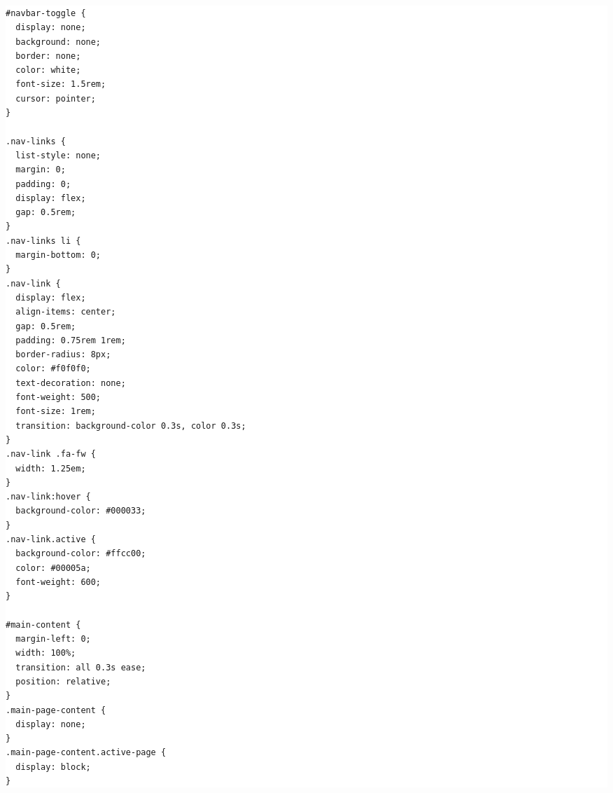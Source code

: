     #navbar-toggle {
      display: none;
      background: none;
      border: none;
      color: white;
      font-size: 1.5rem;
      cursor: pointer;
    }

    .nav-links {
      list-style: none;
      margin: 0;
      padding: 0;
      display: flex;
      gap: 0.5rem;
    }
    .nav-links li {
      margin-bottom: 0;
    }
    .nav-link {
      display: flex;
      align-items: center;
      gap: 0.5rem;
      padding: 0.75rem 1rem;
      border-radius: 8px;
      color: #f0f0f0;
      text-decoration: none;
      font-weight: 500;
      font-size: 1rem;
      transition: background-color 0.3s, color 0.3s;
    }
    .nav-link .fa-fw {
      width: 1.25em;
    }
    .nav-link:hover {
      background-color: #000033;
    }
    .nav-link.active {
      background-color: #ffcc00;
      color: #00005a;
      font-weight: 600;
    }
    
    #main-content {
      margin-left: 0;
      width: 100%;
      transition: all 0.3s ease;
      position: relative;
    }
    .main-page-content {
      display: none;
    }
    .main-page-content.active-page {
      display: block;
    }
